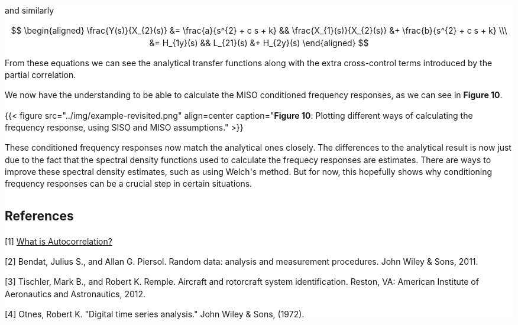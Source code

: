 and similarly

$$
\begin{aligned}
        \frac{Y(s)}{X_{2}(s)} &= \frac{a}{s^{2} + c s + k} && \frac{X_{1}(s)}{X_{2}(s)}
    &+ \frac{b}{s^{2} + c s + k} \\\
    &= H_{1y}(s) && L_{21}(s) &+ H_{2y}(s)
\end{aligned}
$$

From these equations we can see the analytical transfer functions along with 
the extra cross-control terms introduced by the partial correlation.

We now have the understanding to be able to calculate the MISO 
conditioned frequency responses, as we can see in **Figure 10**.

{{< figure src="../img/example-revisited.png" align=center caption="**Figure 10**: Plotting different ways of calculating the frequency response, using SISO and MISO assumptions." >}}

These conditioned frequency responses now match the analytical ones closely. The 
differences to the analytical result is now just due to the fact that the spectral density functions 
used to calculate the frequecy responses are estimates. There are ways to improve these spectral density estimates, such as using Welch's method. But for now, this hopefully shows why conditioning frequency responses can be a crucial step in certain situations.


## References

[1] [What is Autocorrelation?](https://www.youtube.com/watch?v=hOvE8puBZK4&t=812s)

[2] Bendat, Julius S., and Allan G. Piersol. Random data: analysis and measurement procedures. John Wiley & Sons, 2011.

[3] Tischler, Mark B., and Robert K. Remple. Aircraft and rotorcraft system identification. Reston, VA: American Institute of Aeronautics and Astronautics, 2012.

[4] Otnes, Robert K. "Digital time series analysis." John Wiley & Sons, (1972).